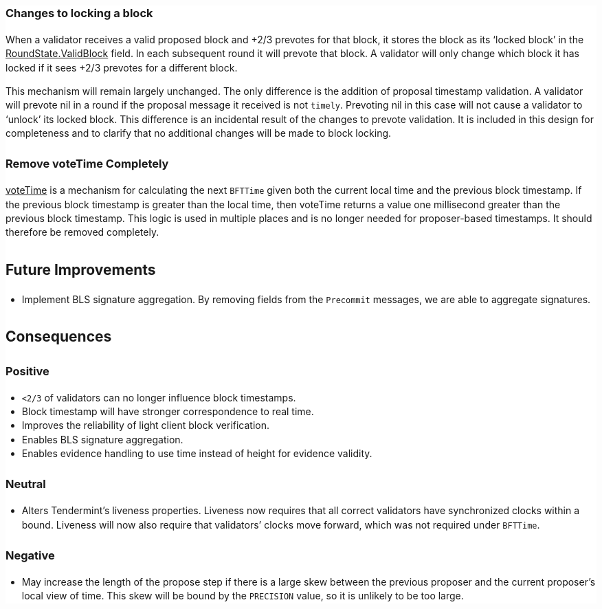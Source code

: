 ### Changes to locking a block
When a validator receives a valid proposed block and +2/3 prevotes for that block, it stores the block as its ‘locked block’ in the [RoundState.ValidBlock](https://github.com/tendermint/tendermint/blob/e8013281281985e3ada7819f42502b09623d24a0/internal/consensus/types/round_state.go#L85) field.
In each subsequent round it will prevote that block.
A validator will only change which block it has locked if it sees +2/3 prevotes for a different block.

This mechanism will remain largely unchanged.
The only difference is the addition of proposal timestamp validation.
A validator will prevote nil in a round if the proposal message it received is not `timely`.
Prevoting nil in this case will not cause a validator to ‘unlock’ its locked block.
This difference is an incidental result of the changes to prevote validation.
It is included in this design for completeness and to clarify that no additional changes will be made to block locking. 

### Remove voteTime Completely

[voteTime](https://github.com/tendermint/tendermint/blob/822893615564cb20b002dd5cf3b42b8d364cb7d9/internal/consensus/state.go#L2229) is a mechanism for calculating the next `BFTTime` given both the current local time and the previous block timestamp.
If the previous block timestamp is greater than the local time, then voteTime returns a value one millisecond greater than the previous block timestamp.
This logic is used in multiple places and is no longer needed for proposer-based timestamps.
It should therefore be removed completely.

## Future Improvements

* Implement BLS signature aggregation.
By removing fields from the `Precommit` messages, we are able to aggregate signatures.

## Consequences

### Positive

* `<2/3` of validators can no longer influence block timestamps.
* Block timestamp will have stronger correspondence to real time.
* Improves the reliability of light client block verification.
* Enables BLS signature aggregation.
* Enables evidence handling to use time instead of height for evidence validity.

### Neutral

* Alters Tendermint’s liveness properties.
Liveness now requires that all correct validators have synchronized clocks within a bound.
Liveness will now also require that validators’ clocks move forward, which was not required under `BFTTime`.

### Negative

* May increase the length of the propose step if there is a large skew between the previous proposer and the current proposer’s local view of time.
This skew will be bound by the `PRECISION` value, so it is unlikely to be too large.
